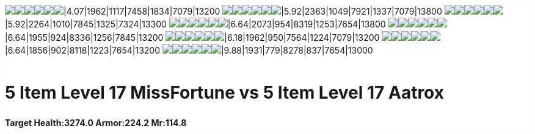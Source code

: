 ![](/item/3156.png)![](/item/6672.png)![](/item/3026.png)![](/item/3091.png)![](/item/1001.png)![](/item/1053.png)|4.07|1962|1117|7458|1834|7079|13200
![](/item/3156.png)![](/item/3026.png)![](/item/3091.png)![](/item/3072.png)![](/item/1001.png)![](/item/1038.png)|5.92|2363|1049|7921|1337|7079|13800
![](/item/3156.png)![](/item/3026.png)![](/item/3091.png)![](/item/6692.png)![](/item/1001.png)![](/item/1053.png)|5.92|2264|1010|7845|1325|7324|13300
![](/item/3156.png)![](/item/3091.png)![](/item/6630.png)![](/item/3026.png)![](/item/1001.png)![](/item/1038.png)|6.64|2073|954|8319|1253|7654|13800
![](/item/3156.png)![](/item/3181.png)![](/item/3026.png)![](/item/3091.png)![](/item/1001.png)![](/item/1053.png)|6.64|1955|924|8336|1256|7845|13200
![](/item/3156.png)![](/item/3026.png)![](/item/3091.png)![](/item/3139.png)![](/item/1001.png)![](/item/1053.png)|6.18|1962|950|7564|1224|7079|13200
![](/item/3156.png)![](/item/3026.png)![](/item/3091.png)![](/item/6035.png)![](/item/1001.png)![](/item/1053.png)|6.64|1856|902|8118|1223|7654|13200
![](/item/3156.png)![](/item/6035.png)![](/item/3139.png)![](/item/3026.png)![](/item/1001.png)![](/item/1053.png)|9.88|1931|779|8278|837|7654|13000




























































# 5 Item Level 17 MissFortune vs 5 Item Level 17 Aatrox

**Target Health:3274.0 Armor:224.2 Mr:114.8**

